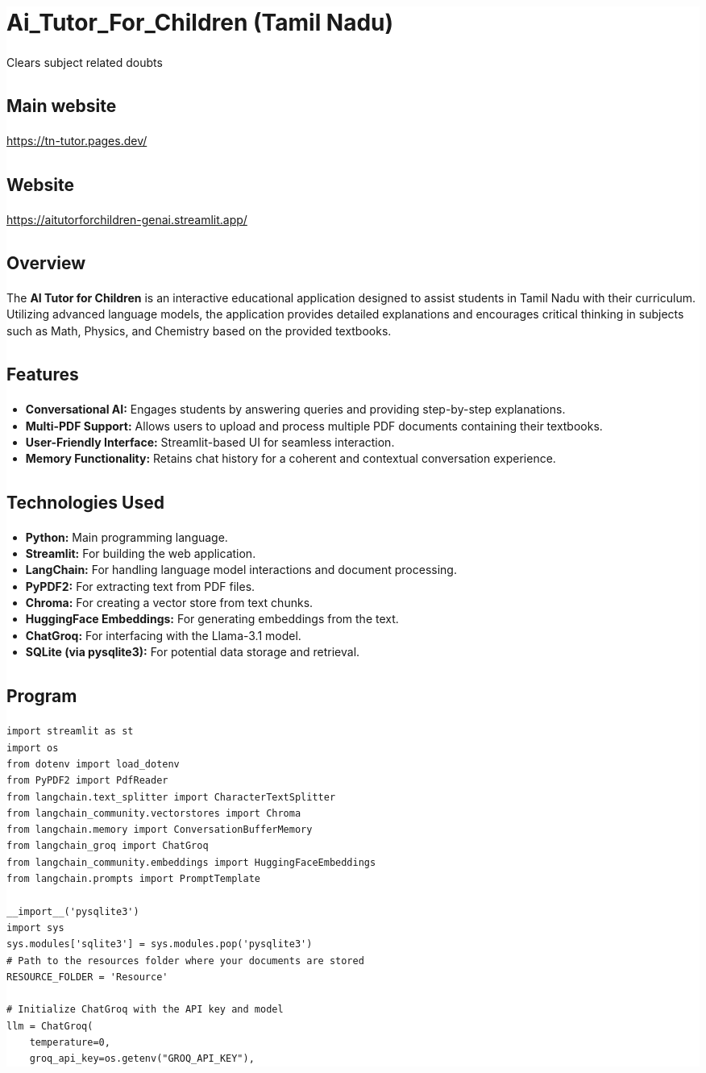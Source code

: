 # Ai_Tutor_For_Children (Tamil Nadu)
Clears subject related doubts
## Main website
https://tn-tutor.pages.dev/

## Website
https://aitutorforchildren-genai.streamlit.app/

## Overview

The **AI Tutor for Children** is an interactive educational application designed to assist students in Tamil Nadu with their curriculum. Utilizing advanced language models, the application provides detailed explanations and encourages critical thinking in subjects such as Math, Physics, and Chemistry based on the provided textbooks.

## Features

- **Conversational AI:** Engages students by answering queries and providing step-by-step explanations.
- **Multi-PDF Support:** Allows users to upload and process multiple PDF documents containing their textbooks.
- **User-Friendly Interface:** Streamlit-based UI for seamless interaction.
- **Memory Functionality:** Retains chat history for a coherent and contextual conversation experience.

## Technologies Used

- **Python:** Main programming language.
- **Streamlit:** For building the web application.
- **LangChain:** For handling language model interactions and document processing.
- **PyPDF2:** For extracting text from PDF files.
- **Chroma:** For creating a vector store from text chunks.
- **HuggingFace Embeddings:** For generating embeddings from the text.
- **ChatGroq:** For interfacing with the Llama-3.1 model.
- **SQLite (via pysqlite3):** For potential data storage and retrieval.

## Program
```
import streamlit as st
import os
from dotenv import load_dotenv
from PyPDF2 import PdfReader
from langchain.text_splitter import CharacterTextSplitter
from langchain_community.vectorstores import Chroma
from langchain.memory import ConversationBufferMemory
from langchain_groq import ChatGroq
from langchain_community.embeddings import HuggingFaceEmbeddings
from langchain.prompts import PromptTemplate

__import__('pysqlite3')
import sys
sys.modules['sqlite3'] = sys.modules.pop('pysqlite3')
# Path to the resources folder where your documents are stored
RESOURCE_FOLDER = 'Resource'

# Initialize ChatGroq with the API key and model
llm = ChatGroq(
    temperature=0,
    groq_api_key=os.getenv("GROQ_API_KEY"),
```